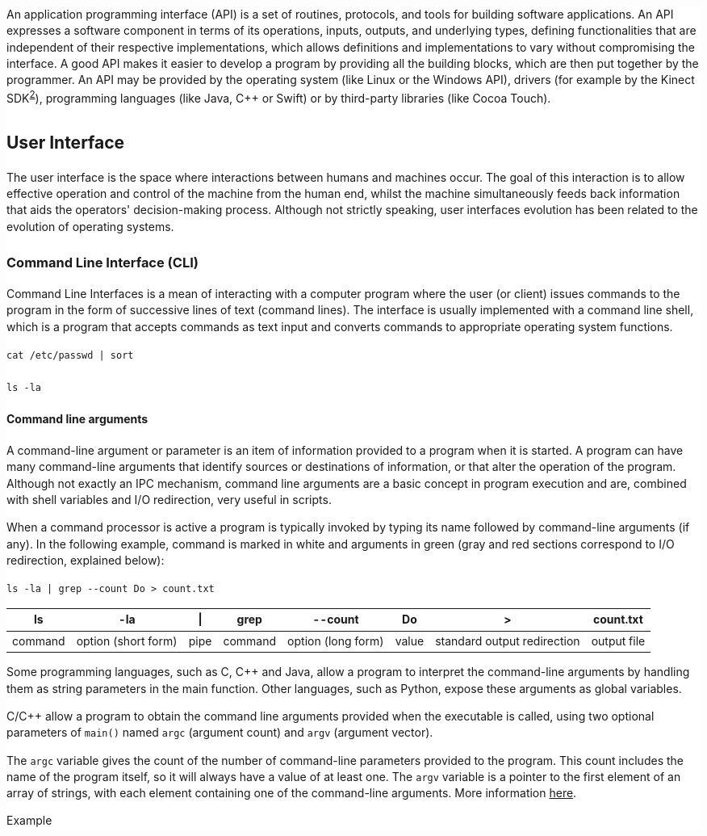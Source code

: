 An application programming interface (API) is a set of routines, protocols, and tools for building software applications. An API expresses a software component in terms of its operations, inputs, outputs, and underlying types, defining functionalities that are independent of their respective implementations, which allows definitions and implementations to vary without compromising the interface. A good API makes it easier to develop a program by providing all the building blocks, which are then put together by the programmer. An API may be provided by the operating system (like Linux or the Windows API), drivers (for example by the Kinect SDK<sup>[2](#footnote-sdk)</sup>), programming languages (like Java, C++ or Swift) or by third-party libraries (like Cocoa Touch).

## User Interface

The user interface is the space where interactions between humans and machines occur. The goal of this interaction is to allow effective operation and control of the machine from the human end, whilst the machine simultaneously feeds back information that aids the operators\' decision-making process. Although not strictly speaking, user interfaces evolution has been related to the evolution of operating systems.

### Command Line Interface (CLI)

Command Line Interfaces is a mean of interacting with a computer program where the user (or client) issues commands to the program in the form of successive lines of text (command lines). The interface is usually implemented with a command line shell, which is a program that accepts commands as text input and converts commands to appropriate operating system functions.

```
cat /etc/passwd | sort

ls -la
```

#### Command line arguments

A command-line argument or parameter is an item of information provided to a program when it is started. A program can have many command-line arguments that identify sources or destinations of information, or that alter the operation of the program. Although not exactly an IPC mechanism, command line arguments are a basic concept in program execution and are, combined with shell variables and I/O redirection, very useful in scripts.

When a command processor is active a program is typically invoked by typing its name followed by command-line arguments (if any). In the following example, command is marked in white and arguments in green (gray and red sections correspond to I/O redirection, explained below):

```ls -la | grep --count Do > count.txt```

  |ls       |-la                  |\|    |grep     |\--count            |Do     |\>                           |count.txt|
  |---------|---------------------|------|---------|--------------------|-------|-----------------------------|-------------
  |command  |option (short form)  |pipe  |command  |option (long form)  |value  |standard output redirection  |output file|

Some programming languages, such as C, C++ and Java, allow a program to interpret the command-line arguments by handling them as string parameters in the main function. Other languages, such as Python, expose these arguments as global variables.

C/C++ allow a program to obtain the command line arguments provided when the executable is called, using two optional parameters of `main()` named `argc` (argument count) and `argv` (argument vector).

The `argc` variable gives the count of the number of command-line parameters provided to the program. This count includes the name of the program itself, so it will always have a value of at least one. The `argv` variable is a pointer to the first element of an array of strings, with each element containing one of the command-line arguments. More information [here](https://stackoverflow.com/q/3024197/1485885).

Example
```
